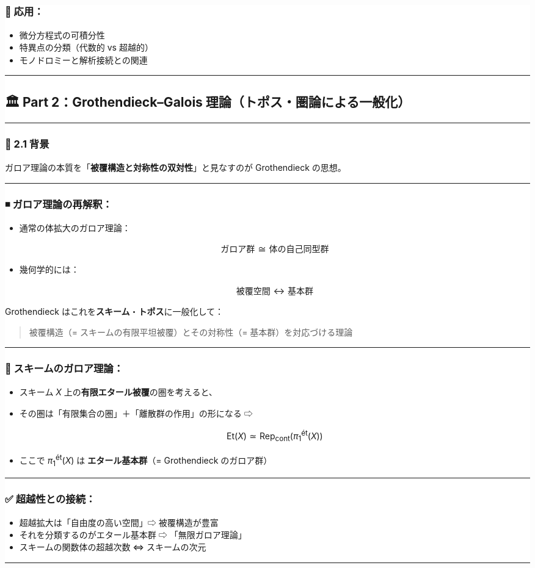 ### 🎯 応用：

* 微分方程式の可積分性
* 特異点の分類（代数的 vs 超越的）
* モノドロミーと解析接続との関連

---

## 🏛️ Part 2：**Grothendieck–Galois 理論（トポス・圏論による一般化）**

---

### 🔭 2.1 背景

ガロア理論の本質を「**被覆構造と対称性の双対性**」と見なすのが Grothendieck の思想。

---

### ◾ ガロア理論の再解釈：

* 通常の体拡大のガロア理論：

  $$
  \text{ガロア群} \cong \text{体の自己同型群}
  $$
* 幾何学的には：

  $$
  \text{被覆空間} \leftrightarrow \text{基本群}
  $$

Grothendieck はこれを**スキーム**・**トポス**に一般化して：

> 被覆構造（= スキームの有限平坦被覆）とその対称性（= 基本群）を対応づける理論

---

### 📌 スキームのガロア理論：

* スキーム $X$ 上の**有限エタール被覆**の圏を考えると、
* その圏は「有限集合の圏」＋「離散群の作用」の形になる ⇨

  $$
  \mathrm{Et}(X) \simeq \mathrm{Rep}_{\mathrm{cont}}(\pi_1^{\text{ét}}(X))
  $$
* ここで $\pi_1^{\text{ét}}(X)$ は **エタール基本群**（= Grothendieck のガロア群）

---

### ✅ 超越性との接続：

* 超越拡大は「自由度の高い空間」⇨ 被覆構造が豊富
* それを分類するのがエタール基本群 ⇨ 「無限ガロア理論」
* スキームの関数体の超越次数 ⇔ スキームの次元

---
